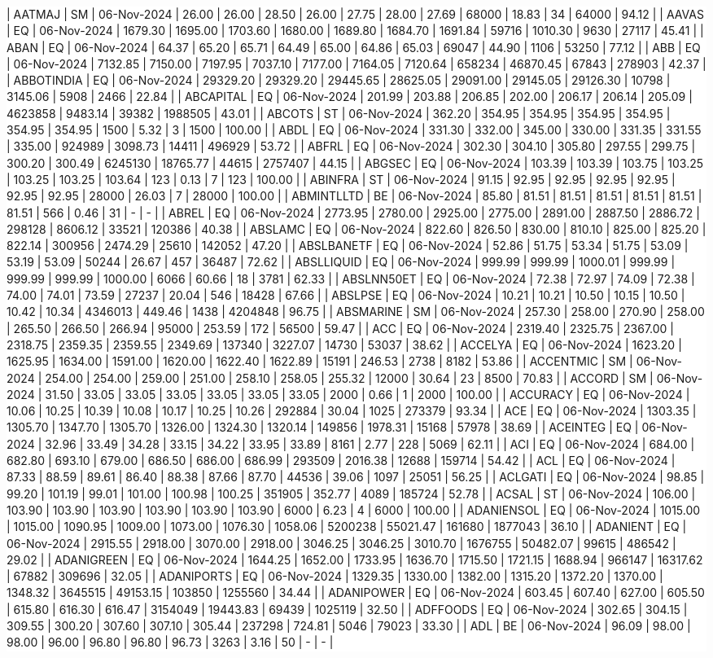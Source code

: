 | AATMAJ | SM | 06-Nov-2024 | 26.00 | 26.00 | 28.50 | 26.00 | 27.75 | 28.00 | 27.69 | 68000 | 18.83 | 34 | 64000 | 94.12 |
| AAVAS | EQ | 06-Nov-2024 | 1679.30 | 1695.00 | 1703.60 | 1680.00 | 1689.80 | 1684.70 | 1691.84 | 59716 | 1010.30 | 9630 | 27117 | 45.41 |
| ABAN | EQ | 06-Nov-2024 | 64.37 | 65.20 | 65.71 | 64.49 | 65.00 | 64.86 | 65.03 | 69047 | 44.90 | 1106 | 53250 | 77.12 |
| ABB | EQ | 06-Nov-2024 | 7132.85 | 7150.00 | 7197.95 | 7037.10 | 7177.00 | 7164.05 | 7120.64 | 658234 | 46870.45 | 67843 | 278903 | 42.37 |
| ABBOTINDIA | EQ | 06-Nov-2024 | 29329.20 | 29329.20 | 29445.65 | 28625.05 | 29091.00 | 29145.05 | 29126.30 | 10798 | 3145.06 | 5908 | 2466 | 22.84 |
| ABCAPITAL | EQ | 06-Nov-2024 | 201.99 | 203.88 | 206.85 | 202.00 | 206.17 | 206.14 | 205.09 | 4623858 | 9483.14 | 39382 | 1988505 | 43.01 |
| ABCOTS | ST | 06-Nov-2024 | 362.20 | 354.95 | 354.95 | 354.95 | 354.95 | 354.95 | 354.95 | 1500 | 5.32 | 3 | 1500 | 100.00 |
| ABDL | EQ | 06-Nov-2024 | 331.30 | 332.00 | 345.00 | 330.00 | 331.35 | 331.55 | 335.00 | 924989 | 3098.73 | 14411 | 496929 | 53.72 |
| ABFRL | EQ | 06-Nov-2024 | 302.30 | 304.10 | 305.80 | 297.55 | 299.75 | 300.20 | 300.49 | 6245130 | 18765.77 | 44615 | 2757407 | 44.15 |
| ABGSEC | EQ | 06-Nov-2024 | 103.39 | 103.39 | 103.75 | 103.25 | 103.25 | 103.25 | 103.64 | 123 | 0.13 | 7 | 123 | 100.00 |
| ABINFRA | ST | 06-Nov-2024 | 91.15 | 92.95 | 92.95 | 92.95 | 92.95 | 92.95 | 92.95 | 28000 | 26.03 | 7 | 28000 | 100.00 |
| ABMINTLLTD | BE | 06-Nov-2024 | 85.80 | 81.51 | 81.51 | 81.51 | 81.51 | 81.51 | 81.51 | 566 | 0.46 | 31 | - | - |
| ABREL | EQ | 06-Nov-2024 | 2773.95 | 2780.00 | 2925.00 | 2775.00 | 2891.00 | 2887.50 | 2886.72 | 298128 | 8606.12 | 33521 | 120386 | 40.38 |
| ABSLAMC | EQ | 06-Nov-2024 | 822.60 | 826.50 | 830.00 | 810.10 | 825.00 | 825.20 | 822.14 | 300956 | 2474.29 | 25610 | 142052 | 47.20 |
| ABSLBANETF | EQ | 06-Nov-2024 | 52.86 | 51.75 | 53.34 | 51.75 | 53.09 | 53.19 | 53.09 | 50244 | 26.67 | 457 | 36487 | 72.62 |
| ABSLLIQUID | EQ | 06-Nov-2024 | 999.99 | 999.99 | 1000.01 | 999.99 | 999.99 | 999.99 | 1000.00 | 6066 | 60.66 | 18 | 3781 | 62.33 |
| ABSLNN50ET | EQ | 06-Nov-2024 | 72.38 | 72.97 | 74.09 | 72.38 | 74.00 | 74.01 | 73.59 | 27237 | 20.04 | 546 | 18428 | 67.66 |
| ABSLPSE | EQ | 06-Nov-2024 | 10.21 | 10.21 | 10.50 | 10.15 | 10.50 | 10.42 | 10.34 | 4346013 | 449.46 | 1438 | 4204848 | 96.75 |
| ABSMARINE | SM | 06-Nov-2024 | 257.30 | 258.00 | 270.90 | 258.00 | 265.50 | 266.50 | 266.94 | 95000 | 253.59 | 172 | 56500 | 59.47 |
| ACC | EQ | 06-Nov-2024 | 2319.40 | 2325.75 | 2367.00 | 2318.75 | 2359.35 | 2359.55 | 2349.69 | 137340 | 3227.07 | 14730 | 53037 | 38.62 |
| ACCELYA | EQ | 06-Nov-2024 | 1623.20 | 1625.95 | 1634.00 | 1591.00 | 1620.00 | 1622.40 | 1622.89 | 15191 | 246.53 | 2738 | 8182 | 53.86 |
| ACCENTMIC | SM | 06-Nov-2024 | 254.00 | 254.00 | 259.00 | 251.00 | 258.10 | 258.05 | 255.32 | 12000 | 30.64 | 23 | 8500 | 70.83 |
| ACCORD | SM | 06-Nov-2024 | 31.50 | 33.05 | 33.05 | 33.05 | 33.05 | 33.05 | 33.05 | 2000 | 0.66 | 1 | 2000 | 100.00 |
| ACCURACY | EQ | 06-Nov-2024 | 10.06 | 10.25 | 10.39 | 10.08 | 10.17 | 10.25 | 10.26 | 292884 | 30.04 | 1025 | 273379 | 93.34 |
| ACE | EQ | 06-Nov-2024 | 1303.35 | 1305.70 | 1347.70 | 1305.70 | 1326.00 | 1324.30 | 1320.14 | 149856 | 1978.31 | 15168 | 57978 | 38.69 |
| ACEINTEG | EQ | 06-Nov-2024 | 32.96 | 33.49 | 34.28 | 33.15 | 34.22 | 33.95 | 33.89 | 8161 | 2.77 | 228 | 5069 | 62.11 |
| ACI | EQ | 06-Nov-2024 | 684.00 | 682.80 | 693.10 | 679.00 | 686.50 | 686.00 | 686.99 | 293509 | 2016.38 | 12688 | 159714 | 54.42 |
| ACL | EQ | 06-Nov-2024 | 87.33 | 88.59 | 89.61 | 86.40 | 88.38 | 87.66 | 87.70 | 44536 | 39.06 | 1097 | 25051 | 56.25 |
| ACLGATI | EQ | 06-Nov-2024 | 98.85 | 99.20 | 101.19 | 99.01 | 101.00 | 100.98 | 100.25 | 351905 | 352.77 | 4089 | 185724 | 52.78 |
| ACSAL | ST | 06-Nov-2024 | 106.00 | 103.90 | 103.90 | 103.90 | 103.90 | 103.90 | 103.90 | 6000 | 6.23 | 4 | 6000 | 100.00 |
| ADANIENSOL | EQ | 06-Nov-2024 | 1015.00 | 1015.00 | 1090.95 | 1009.00 | 1073.00 | 1076.30 | 1058.06 | 5200238 | 55021.47 | 161680 | 1877043 | 36.10 |
| ADANIENT | EQ | 06-Nov-2024 | 2915.55 | 2918.00 | 3070.00 | 2918.00 | 3046.25 | 3046.25 | 3010.70 | 1676755 | 50482.07 | 99615 | 486542 | 29.02 |
| ADANIGREEN | EQ | 06-Nov-2024 | 1644.25 | 1652.00 | 1733.95 | 1636.70 | 1715.50 | 1721.15 | 1688.94 | 966147 | 16317.62 | 67882 | 309696 | 32.05 |
| ADANIPORTS | EQ | 06-Nov-2024 | 1329.35 | 1330.00 | 1382.00 | 1315.20 | 1372.20 | 1370.00 | 1348.32 | 3645515 | 49153.15 | 103850 | 1255560 | 34.44 |
| ADANIPOWER | EQ | 06-Nov-2024 | 603.45 | 607.40 | 627.00 | 605.50 | 615.80 | 616.30 | 616.47 | 3154049 | 19443.83 | 69439 | 1025119 | 32.50 |
| ADFFOODS | EQ | 06-Nov-2024 | 302.65 | 304.15 | 309.55 | 300.20 | 307.60 | 307.10 | 305.44 | 237298 | 724.81 | 5046 | 79023 | 33.30 |
| ADL | BE | 06-Nov-2024 | 96.09 | 98.00 | 98.00 | 96.00 | 96.80 | 96.80 | 96.73 | 3263 | 3.16 | 50 | - | - |